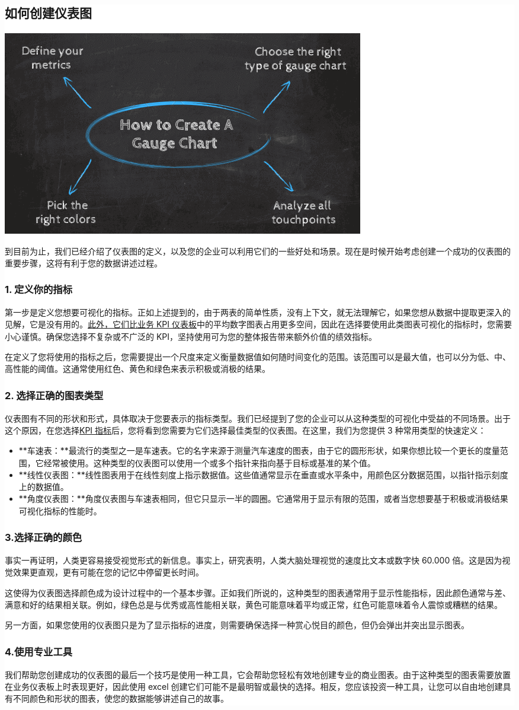 ## 如何创建仪表图

![blob.png](images/1665385993-blob-png.png)

到目前为止，我们已经介绍了仪表图的定义，以及您的企业可以利用它们的一些好处和场景。现在是时候开始考虑创建一个成功的仪表图的重要步骤，这将有利于您的数据讲述过程。

### 1\. 定义你的指标

第一步是定义您想要可视化的指标。正如上述提到的，由于两表的简单性质，没有上下文，就无法理解它，如果您想从数据中提取更深入的见解，它是没有用的。[此外，它们比业务 KPI 仪表板](https://www.datafocus.ai/infos/best-kpi-dashboard-examples)中的平均数字图表占用更多空间，因此在选择要使用此类图表可视化的指标时，您需要小心谨慎。确保您选择不复杂或不广泛的 KPI，坚持使用可为您的整体报告带来额外价值的绩效指标。

在定义了您将使用的指标之后，您需要提出一个尺度来定义衡量数据值如何随时间变化的范围。该范围可以是最大值，也可以分为低、中、高性能的阈值。这通常使用红色、黄色和绿色来表示积极或消极的结果。

### 2\. 选择正确的图表类型

仪表图有不同的形状和形式，具体取决于您要表示的指标类型。我们已经提到了您的企业可以从这种类型的可视化中受益的不同场景。出于这个原因，在您选择[KPI 指标](https://www.datafocus.ai/infos/kpi-examples-and-templates)后，您将看到您需要为它们选择最佳类型的仪表图。在这里，我们为您提供 3 种常用类型的快速定义：

- **车速表：**最流行的类型之一是车速表。它的名字来源于测量汽车速度的图表，由于它的圆形形状，如果你想比较一个更长的度量范围，它经常被使用。这种类型的仪表图可以使用一个或多个指针来指向基于目标或基准的某个值。
- **线性仪表图：**线性图表用于在线性刻度上指示数据值。这些值通常显示在垂直或水平条中，用颜色区分数据范围，以指针指示刻度上的数据值。
- **角度仪表图：**角度仪表图与车速表相同，但它只显示一半的圆圈。它通常用于显示有限的范围，或者当您想要基于积极或消极结果可视化指标的性能时。

### 3.选择正确的颜色

事实一再证明，人类更容易接受视觉形式的新信息。事实上，研究表明，人类大脑处理视觉的速度比文本或数字快 60.000 倍。这是因为视觉效果更直观，更有可能在您的记忆中停留更长时间。

这使得为​​仪表图选择颜色成为设计过程中的一个基本步骤。正如我们所说的，这种类型的图表通常用于显示性能指标，因此颜色通常与差、满意和好的结果相关联。例如，绿色总是与优秀或高性能相关联，黄色可能意味着平均或正常，红色可能意味着令人震惊或糟糕的结果。

另一方面，如果您使用的仪表图只是为了显示指标的进度，则需要确保选择一种赏心悦目的颜色，但仍会弹出并突出显示图表。

### 4.使用专业工具

我们帮助您创建成功的仪表图的最后一个技巧是使用一种工具，它会帮助您轻松有效地创建专业的商业图表。由于这种类型的图表需要放置在业务仪表板上时表现更好，因此使用 excel 创建它们可能不是最明智或最快的选择。相反，您应该投资一种工具，让您可以自由地创建具有不同颜色和形状的图表，使您的数据能够讲述自己的故事。
